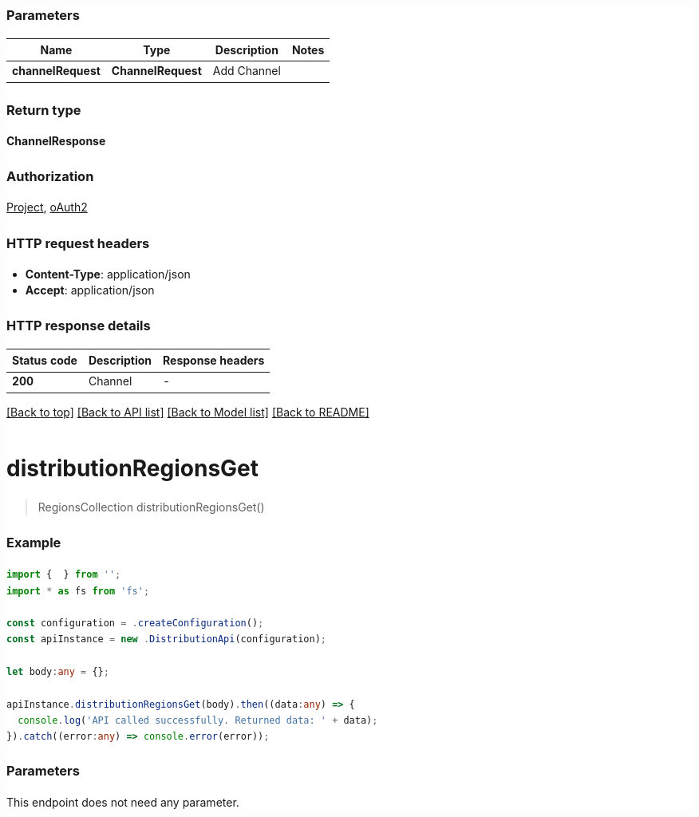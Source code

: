 
### Parameters

Name | Type | Description  | Notes
------------- | ------------- | ------------- | -------------
 **channelRequest** | **ChannelRequest**| Add Channel |


### Return type

**ChannelResponse**

### Authorization

[Project](README.md#Project), [oAuth2](README.md#oAuth2)

### HTTP request headers

 - **Content-Type**: application/json
 - **Accept**: application/json


### HTTP response details
| Status code | Description | Response headers |
|-------------|-------------|------------------|
**200** | Channel |  -  |

[[Back to top]](#) [[Back to API list]](README.md#documentation-for-api-endpoints) [[Back to Model list]](README.md#documentation-for-models) [[Back to README]](README.md)

# **distributionRegionsGet**
> RegionsCollection distributionRegionsGet()


### Example


```typescript
import {  } from '';
import * as fs from 'fs';

const configuration = .createConfiguration();
const apiInstance = new .DistributionApi(configuration);

let body:any = {};

apiInstance.distributionRegionsGet(body).then((data:any) => {
  console.log('API called successfully. Returned data: ' + data);
}).catch((error:any) => console.error(error));
```


### Parameters
This endpoint does not need any parameter.
